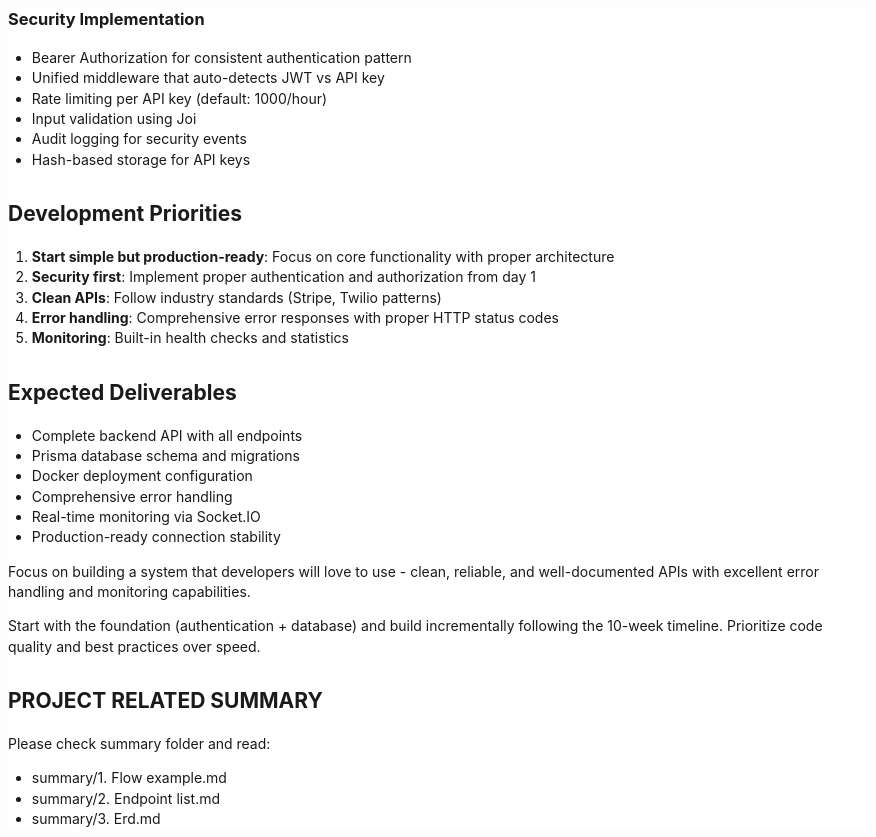 ### Security Implementation

- Bearer Authorization for consistent authentication pattern
- Unified middleware that auto-detects JWT vs API key
- Rate limiting per API key (default: 1000/hour)
- Input validation using Joi
- Audit logging for security events
- Hash-based storage for API keys

## Development Priorities

1. **Start simple but production-ready**: Focus on core functionality with proper architecture
2. **Security first**: Implement proper authentication and authorization from day 1
3. **Clean APIs**: Follow industry standards (Stripe, Twilio patterns)
4. **Error handling**: Comprehensive error responses with proper HTTP status codes
5. **Monitoring**: Built-in health checks and statistics

## Expected Deliverables

- Complete backend API with all endpoints
- Prisma database schema and migrations
- Docker deployment configuration
- Comprehensive error handling
- Real-time monitoring via Socket.IO
- Production-ready connection stability

Focus on building a system that developers will love to use - clean, reliable, and well-documented APIs with excellent error handling and monitoring capabilities.

Start with the foundation (authentication + database) and build incrementally following the 10-week timeline. Prioritize code quality and best practices over speed.

## PROJECT RELATED SUMMARY

Please check summary folder and read:

- summary/1. Flow example.md
- summary/2. Endpoint list.md
- summary/3. Erd.md
